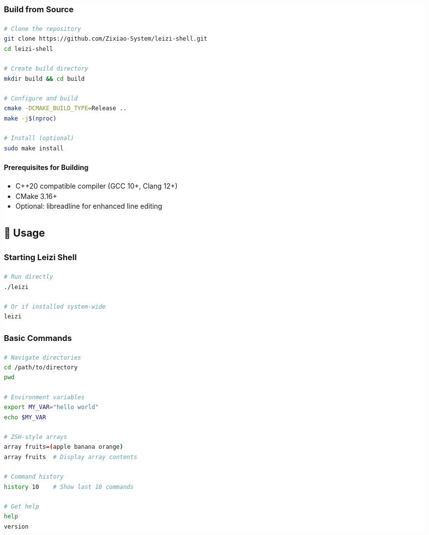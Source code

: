 ### Build from Source

```bash
# Clone the repository
git clone https://github.com/Zixiao-System/leizi-shell.git
cd leizi-shell

# Create build directory
mkdir build && cd build

# Configure and build
cmake -DCMAKE_BUILD_TYPE=Release ..
make -j$(nproc)

# Install (optional)
sudo make install
```

#### Prerequisites for Building

- C++20 compatible compiler (GCC 10+, Clang 12+)
- CMake 3.16+
- Optional: libreadline for enhanced line editing

## 🚀 Usage

### Starting Leizi Shell

```bash
# Run directly
./leizi

# Or if installed system-wide
leizi
```

### Basic Commands

```bash
# Navigate directories
cd /path/to/directory
pwd

# Environment variables
export MY_VAR="hello world"
echo $MY_VAR

# ZSH-style arrays
array fruits=(apple banana orange)
array fruits  # Display array contents

# Command history
history 10    # Show last 10 commands

# Get help
help
version
```
